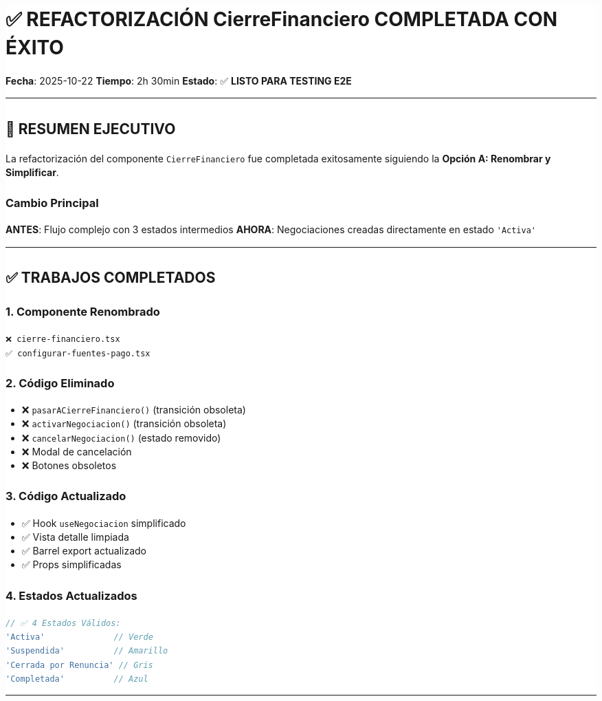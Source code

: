 # ✅ REFACTORIZACIÓN CierreFinanciero COMPLETADA CON ÉXITO

**Fecha**: 2025-10-22
**Tiempo**: 2h 30min
**Estado**: ✅ **LISTO PARA TESTING E2E**

---

## 🎯 RESUMEN EJECUTIVO

La refactorización del componente `CierreFinanciero` fue completada exitosamente siguiendo la **Opción A: Renombrar y Simplificar**.

### Cambio Principal
**ANTES**: Flujo complejo con 3 estados intermedios
**AHORA**: Negociaciones creadas directamente en estado `'Activa'`

---

## ✅ TRABAJOS COMPLETADOS

### 1. Componente Renombrado
```
❌ cierre-financiero.tsx
✅ configurar-fuentes-pago.tsx
```

### 2. Código Eliminado
- ❌ `pasarACierreFinanciero()` (transición obsoleta)
- ❌ `activarNegociacion()` (transición obsoleta)
- ❌ `cancelarNegociacion()` (estado removido)
- ❌ Modal de cancelación
- ❌ Botones obsoletos

### 3. Código Actualizado
- ✅ Hook `useNegociacion` simplificado
- ✅ Vista detalle limpiada
- ✅ Barrel export actualizado
- ✅ Props simplificadas

### 4. Estados Actualizados
```typescript
// ✅ 4 Estados Válidos:
'Activa'              // Verde
'Suspendida'          // Amarillo
'Cerrada por Renuncia' // Gris
'Completada'          // Azul
```

---
